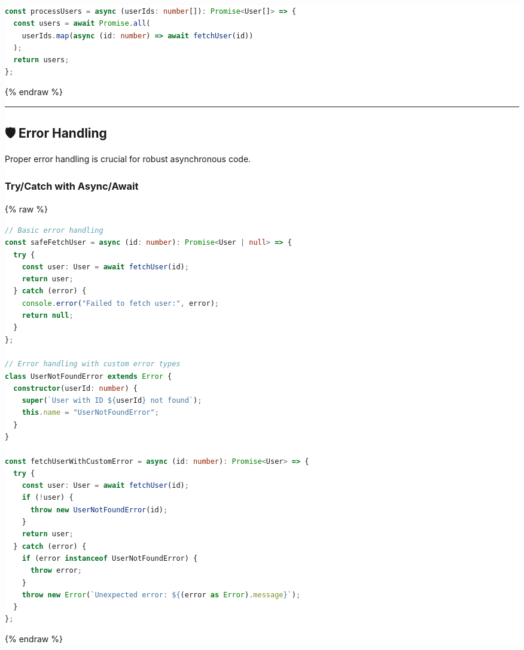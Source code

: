 ```typescript
const processUsers = async (userIds: number[]): Promise<User[]> => {
  const users = await Promise.all(
    userIds.map(async (id: number) => await fetchUser(id))
  );
  return users;
};
```
{% endraw %}


---

## 🛡️ **Error Handling**

Proper error handling is crucial for robust asynchronous code.

### **Try/Catch with Async/Await**


{% raw %}
```typescript
// Basic error handling
const safeFetchUser = async (id: number): Promise<User | null> => {
  try {
    const user: User = await fetchUser(id);
    return user;
  } catch (error) {
    console.error("Failed to fetch user:", error);
    return null;
  }
};

// Error handling with custom error types
class UserNotFoundError extends Error {
  constructor(userId: number) {
    super(`User with ID ${userId} not found`);
    this.name = "UserNotFoundError";
  }
}

const fetchUserWithCustomError = async (id: number): Promise<User> => {
  try {
    const user: User = await fetchUser(id);
    if (!user) {
      throw new UserNotFoundError(id);
    }
    return user;
  } catch (error) {
    if (error instanceof UserNotFoundError) {
      throw error;
    }
    throw new Error(`Unexpected error: ${(error as Error).message}`);
  }
};
```
{% endraw %}
